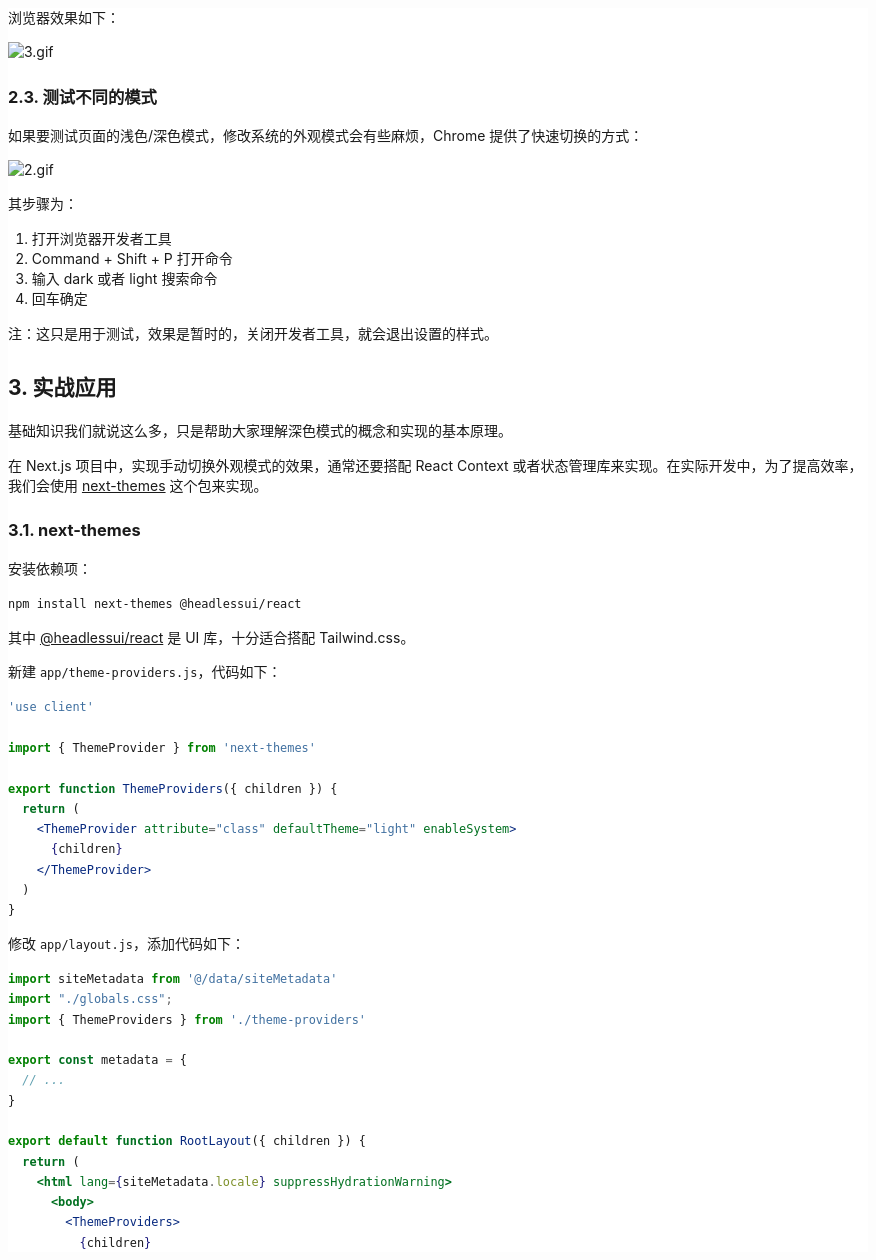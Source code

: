 浏览器效果如下：

![3.gif](https://p3-juejin.byteimg.com/tos-cn-i-k3u1fbpfcp/93460b20b16b4038b4d32308b28e8e84~tplv-k3u1fbpfcp-jj-mark:0:0:0:0:q75.image#?w=1153\&h=558\&s=281990\&e=gif\&f=23\&b=e4e9ec)

### 2.3. 测试不同的模式

如果要测试页面的浅色/深色模式，修改系统的外观模式会有些麻烦，Chrome 提供了快速切换的方式：

![2.gif](https://p3-juejin.byteimg.com/tos-cn-i-k3u1fbpfcp/f81e3cdefa1a43159a1502ffe1f3f8a9~tplv-k3u1fbpfcp-jj-mark:0:0:0:0:q75.image#?w=1196\&h=558\&s=366613\&e=gif\&f=32\&b=fcfcfc)

其步骤为：

1.  打开浏览器开发者工具
2.  Command + Shift + P 打开命令
3.  输入 dark 或者 light 搜索命令
4.  回车确定

注：这只是用于测试，效果是暂时的，关闭开发者工具，就会退出设置的样式。

## 3. 实战应用

基础知识我们就说这么多，只是帮助大家理解深色模式的概念和实现的基本原理。

在 Next.js 项目中，实现手动切换外观模式的效果，通常还要搭配 React Context 或者状态管理库来实现。在实际开发中，为了提高效率，我们会使用 [next-themes](https://github.com/pacocoursey/next-themes) 这个包来实现。

### 3.1. next-themes

安装依赖项：

```bash
npm install next-themes @headlessui/react
```

其中 [@headlessui/react](https://github.com/tailwindlabs/headlessui) 是 UI 库，十分适合搭配 Tailwind.css。

新建 `app/theme-providers.js`，代码如下：

```jsx
'use client'

import { ThemeProvider } from 'next-themes'

export function ThemeProviders({ children }) {
  return (
    <ThemeProvider attribute="class" defaultTheme="light" enableSystem>
      {children}
    </ThemeProvider>
  )
}
```

修改 `app/layout.js`，添加代码如下：

```jsx
import siteMetadata from '@/data/siteMetadata'
import "./globals.css";
import { ThemeProviders } from './theme-providers'

export const metadata = {
  // ...
}

export default function RootLayout({ children }) {
  return (
    <html lang={siteMetadata.locale} suppressHydrationWarning>
      <body>
        <ThemeProviders>
          {children}
```